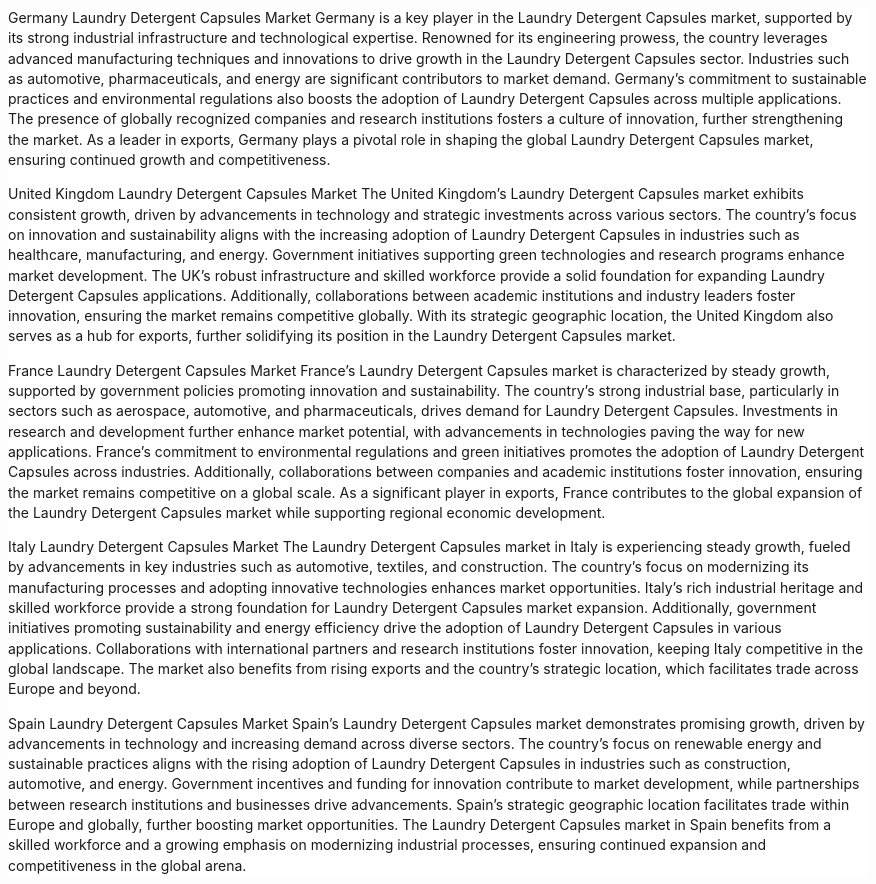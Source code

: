 Germany Laundry Detergent Capsules Market
Germany is a key player in the Laundry Detergent Capsules market, supported by its strong industrial infrastructure and technological expertise. Renowned for its engineering prowess, the country leverages advanced manufacturing techniques and innovations to drive growth in the Laundry Detergent Capsules sector. Industries such as automotive, pharmaceuticals, and energy are significant contributors to market demand. Germany’s commitment to sustainable practices and environmental regulations also boosts the adoption of Laundry Detergent Capsules across multiple applications. The presence of globally recognized companies and research institutions fosters a culture of innovation, further strengthening the market. As a leader in exports, Germany plays a pivotal role in shaping the global Laundry Detergent Capsules market, ensuring continued growth and competitiveness.

United Kingdom Laundry Detergent Capsules Market
The United Kingdom’s Laundry Detergent Capsules market exhibits consistent growth, driven by advancements in technology and strategic investments across various sectors. The country’s focus on innovation and sustainability aligns with the increasing adoption of Laundry Detergent Capsules in industries such as healthcare, manufacturing, and energy. Government initiatives supporting green technologies and research programs enhance market development. The UK’s robust infrastructure and skilled workforce provide a solid foundation for expanding Laundry Detergent Capsules applications. Additionally, collaborations between academic institutions and industry leaders foster innovation, ensuring the market remains competitive globally. With its strategic geographic location, the United Kingdom also serves as a hub for exports, further solidifying its position in the Laundry Detergent Capsules market.

France Laundry Detergent Capsules Market
France’s Laundry Detergent Capsules market is characterized by steady growth, supported by government policies promoting innovation and sustainability. The country’s strong industrial base, particularly in sectors such as aerospace, automotive, and pharmaceuticals, drives demand for Laundry Detergent Capsules. Investments in research and development further enhance market potential, with advancements in technologies paving the way for new applications. France’s commitment to environmental regulations and green initiatives promotes the adoption of Laundry Detergent Capsules across industries. Additionally, collaborations between companies and academic institutions foster innovation, ensuring the market remains competitive on a global scale. As a significant player in exports, France contributes to the global expansion of the Laundry Detergent Capsules market while supporting regional economic development.

Italy Laundry Detergent Capsules Market
The Laundry Detergent Capsules market in Italy is experiencing steady growth, fueled by advancements in key industries such as automotive, textiles, and construction. The country’s focus on modernizing its manufacturing processes and adopting innovative technologies enhances market opportunities. Italy’s rich industrial heritage and skilled workforce provide a strong foundation for Laundry Detergent Capsules market expansion. Additionally, government initiatives promoting sustainability and energy efficiency drive the adoption of Laundry Detergent Capsules in various applications. Collaborations with international partners and research institutions foster innovation, keeping Italy competitive in the global landscape. The market also benefits from rising exports and the country’s strategic location, which facilitates trade across Europe and beyond.

Spain Laundry Detergent Capsules Market
Spain’s Laundry Detergent Capsules market demonstrates promising growth, driven by advancements in technology and increasing demand across diverse sectors. The country’s focus on renewable energy and sustainable practices aligns with the rising adoption of Laundry Detergent Capsules in industries such as construction, automotive, and energy. Government incentives and funding for innovation contribute to market development, while partnerships between research institutions and businesses drive advancements. Spain’s strategic geographic location facilitates trade within Europe and globally, further boosting market opportunities. The Laundry Detergent Capsules market in Spain benefits from a skilled workforce and a growing emphasis on modernizing industrial processes, ensuring continued expansion and competitiveness in the global arena.
